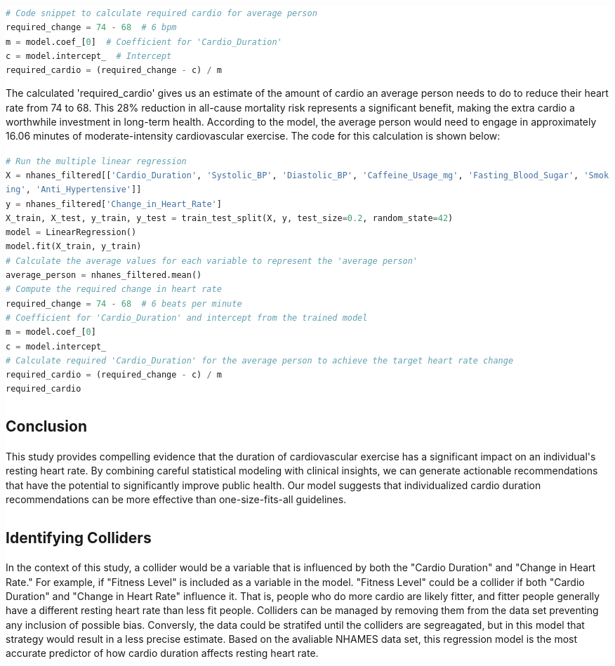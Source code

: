 ``` python
# Code snippet to calculate required cardio for average person
required_change = 74 - 68  # 6 bpm
m = model.coef_[0]  # Coefficient for 'Cardio_Duration'
c = model.intercept_  # Intercept
required_cardio = (required_change - c) / m
```

The calculated 'required_cardio' gives us an estimate of the amount of cardio an average person needs to do to reduce their heart rate from 74 to 68. This 28% reduction in all-cause mortality risk represents a significant benefit, making the extra cardio a worthwhile investment in long-term health. According to the model, the average person would need to engage in approximately 
16.06 minutes of moderate-intensity cardiovascular exercise. The code for this calculation is shown below:

``` python
# Run the multiple linear regression
X = nhanes_filtered[['Cardio_Duration', 'Systolic_BP', 'Diastolic_BP', 'Caffeine_Usage_mg', 'Fasting_Blood_Sugar', 'Smoking', 'Anti_Hypertensive']]
y = nhanes_filtered['Change_in_Heart_Rate']
X_train, X_test, y_train, y_test = train_test_split(X, y, test_size=0.2, random_state=42)
model = LinearRegression()
model.fit(X_train, y_train)
# Calculate the average values for each variable to represent the 'average person'
average_person = nhanes_filtered.mean()
# Compute the required change in heart rate
required_change = 74 - 68  # 6 beats per minute
# Coefficient for 'Cardio_Duration' and intercept from the trained model
m = model.coef_[0]
c = model.intercept_
# Calculate required 'Cardio_Duration' for the average person to achieve the target heart rate change
required_cardio = (required_change - c) / m
required_cardio
```

## Conclusion

This study provides compelling evidence that the duration of cardiovascular exercise has a significant impact on an individual's resting heart rate. By combining careful statistical modeling with clinical insights, we can generate actionable recommendations that have the potential to significantly improve public health. Our model suggests that individualized cardio duration recommendations can be more effective than one-size-fits-all guidelines.

## Identifying Colliders
In the context of this study, a collider would be a variable that is influenced by both the "Cardio Duration" and "Change in Heart Rate."
For example, if "Fitness Level" is included as a variable in the model. "Fitness Level" could be a collider if both "Cardio Duration" and "Change in Heart Rate" influence it. That is, people who do more cardio are likely fitter, and fitter people generally have a different resting heart rate than less fit people. Colliders can be managed by removing them from the data set preventing any inclusion of possible bias. Conversly, the data could be stratifed until the colliders are segreagated, but in this model that strategy would result in a less precise estimate. Based on the avaliable NHAMES data set, this regression model is the most accurate predictor of how cardio duration affects resting heart rate.
